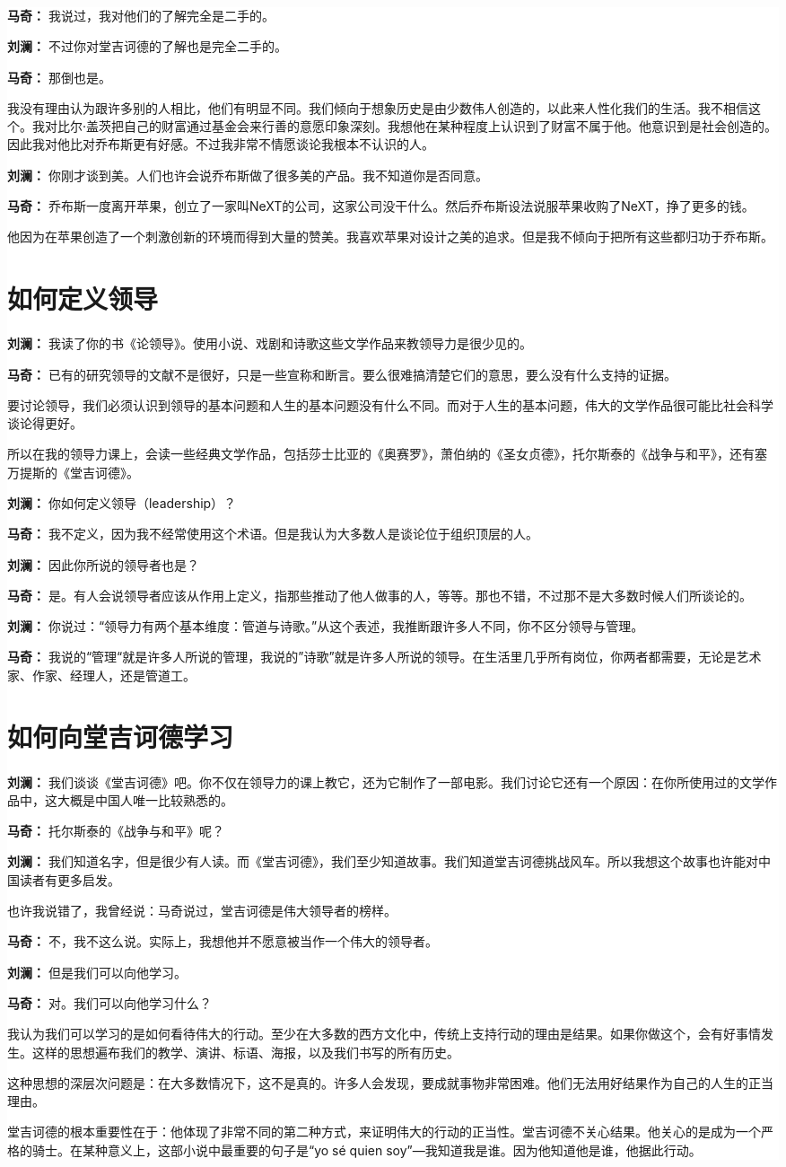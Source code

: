 **马奇：** 我说过，我对他们的了解完全是二手的。

**刘澜：** 不过你对堂吉诃德的了解也是完全二手的。

**马奇：** 那倒也是。

我没有理由认为跟许多别的人相比，他们有明显不同。我们倾向于想象历史是由少数伟人创造的，以此来人性化我们的生活。我不相信这个。我对比尔·盖茨把自己的财富通过基金会来行善的意愿印象深刻。我想他在某种程度上认识到了财富不属于他。他意识到是社会创造的。因此我对他比对乔布斯更有好感。不过我非常不情愿谈论我根本不认识的人。

**刘澜：** 你刚才谈到美。人们也许会说乔布斯做了很多美的产品。我不知道你是否同意。

**马奇：** 乔布斯一度离开苹果，创立了一家叫NeXT的公司，这家公司没干什么。然后乔布斯设法说服苹果收购了NeXT，挣了更多的钱。

他因为在苹果创造了一个刺激创新的环境而得到大量的赞美。我喜欢苹果对设计之美的追求。但是我不倾向于把所有这些都归功于乔布斯。



# 如何定义领导
 

**刘澜：** 我读了你的书《论领导》。使用小说、戏剧和诗歌这些文学作品来教领导力是很少见的。

**马奇：** 已有的研究领导的文献不是很好，只是一些宣称和断言。要么很难搞清楚它们的意思，要么没有什么支持的证据。

要讨论领导，我们必须认识到领导的基本问题和人生的基本问题没有什么不同。而对于人生的基本问题，伟大的文学作品很可能比社会科学谈论得更好。

所以在我的领导力课上，会读一些经典文学作品，包括莎士比亚的《奥赛罗》，萧伯纳的《圣女贞德》，托尔斯泰的《战争与和平》，还有塞万提斯的《堂吉诃德》。

**刘澜：** 你如何定义领导（leadership）？

**马奇：** 我不定义，因为我不经常使用这个术语。但是我认为大多数人是谈论位于组织顶层的人。

**刘澜：** 因此你所说的领导者也是？

**马奇：** 是。有人会说领导者应该从作用上定义，指那些推动了他人做事的人，等等。那也不错，不过那不是大多数时候人们所谈论的。

**刘澜：** 你说过：“领导力有两个基本维度：管道与诗歌。”从这个表述，我推断跟许多人不同，你不区分领导与管理。

**马奇：** 我说的“管理“就是许多人所说的管理，我说的”诗歌”就是许多人所说的领导。在生活里几乎所有岗位，你两者都需要，无论是艺术家、作家、经理人，还是管道工。

 

# 如何向堂吉诃德学习

**刘澜：** 我们谈谈《堂吉诃德》吧。你不仅在领导力的课上教它，还为它制作了一部电影。我们讨论它还有一个原因：在你所使用过的文学作品中，这大概是中国人唯一比较熟悉的。

**马奇：** 托尔斯泰的《战争与和平》呢？

**刘澜：** 我们知道名字，但是很少有人读。而《堂吉诃德》，我们至少知道故事。我们知道堂吉诃德挑战风车。所以我想这个故事也许能对中国读者有更多启发。

也许我说错了，我曾经说：马奇说过，堂吉诃德是伟大领导者的榜样。

**马奇：** 不，我不这么说。实际上，我想他并不愿意被当作一个伟大的领导者。

**刘澜：** 但是我们可以向他学习。

**马奇：** 对。我们可以向他学习什么？

我认为我们可以学习的是如何看待伟大的行动。至少在大多数的西方文化中，传统上支持行动的理由是结果。如果你做这个，会有好事情发生。这样的思想遍布我们的教学、演讲、标语、海报，以及我们书写的所有历史。

这种思想的深层次问题是：在大多数情况下，这不是真的。许多人会发现，要成就事物非常困难。他们无法用好结果作为自己的人生的正当理由。

堂吉诃德的根本重要性在于：他体现了非常不同的第二种方式，来证明伟大的行动的正当性。堂吉诃德不关心结果。他关心的是成为一个严格的骑士。在某种意义上，这部小说中最重要的句子是“yo sé quien soy”—我知道我是谁。因为他知道他是谁，他据此行动。

